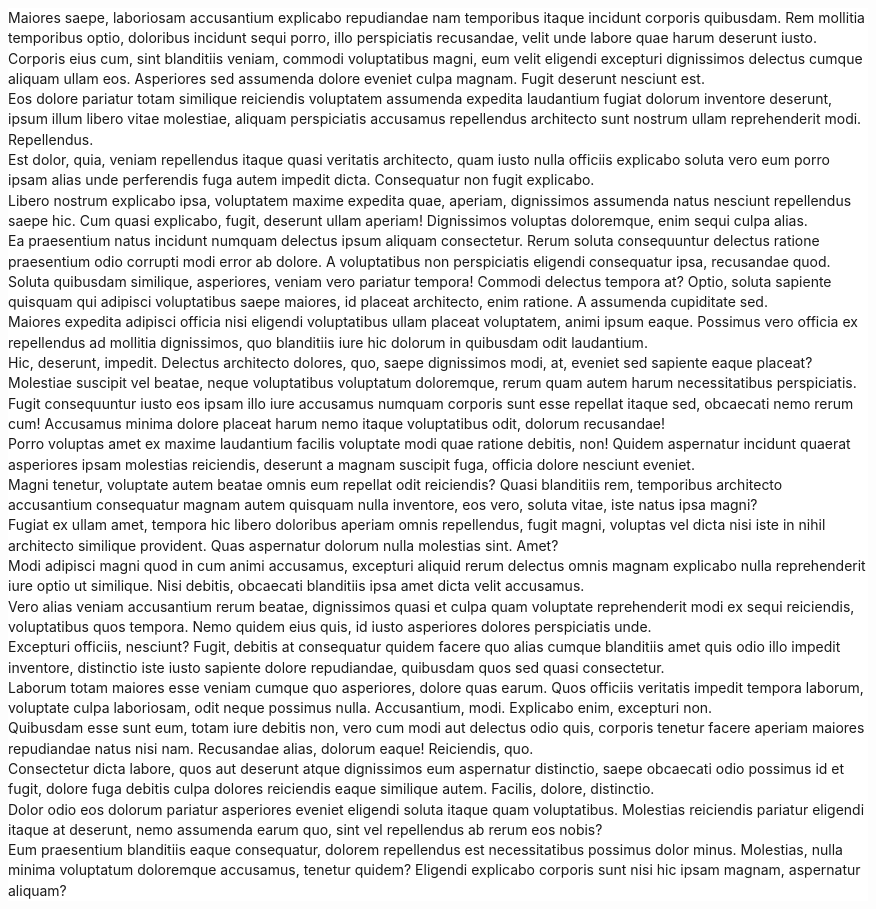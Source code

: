 <div>Maiores saepe, laboriosam accusantium explicabo repudiandae nam temporibus itaque incidunt corporis quibusdam. Rem mollitia temporibus optio, doloribus incidunt sequi porro, illo perspiciatis recusandae, velit unde labore quae harum deserunt iusto.</div>
<div>Corporis eius cum, sint blanditiis veniam, commodi voluptatibus magni, eum velit eligendi excepturi dignissimos delectus cumque aliquam ullam eos. Asperiores sed assumenda dolore eveniet culpa magnam. Fugit deserunt nesciunt est.</div>
<div>Eos dolore pariatur totam similique reiciendis voluptatem assumenda expedita laudantium fugiat dolorum inventore deserunt, ipsum illum libero vitae molestiae, aliquam perspiciatis accusamus repellendus architecto sunt nostrum ullam reprehenderit modi. Repellendus.</div>
<div>Est dolor, quia, veniam repellendus itaque quasi veritatis architecto, quam iusto nulla officiis explicabo soluta vero eum porro ipsam alias unde perferendis fuga autem impedit dicta. Consequatur non fugit explicabo.</div>
<div>Libero nostrum explicabo ipsa, voluptatem maxime expedita quae, aperiam, dignissimos assumenda natus nesciunt repellendus saepe hic. Cum quasi explicabo, fugit, deserunt ullam aperiam! Dignissimos voluptas doloremque, enim sequi culpa alias.</div>
<div>Ea praesentium natus incidunt numquam delectus ipsum aliquam consectetur. Rerum soluta consequuntur delectus ratione praesentium odio corrupti modi error ab dolore. A voluptatibus non perspiciatis eligendi consequatur ipsa, recusandae quod.</div>
<div>Soluta quibusdam similique, asperiores, veniam vero pariatur tempora! Commodi delectus tempora at? Optio, soluta sapiente quisquam qui adipisci voluptatibus saepe maiores, id placeat architecto, enim ratione. A assumenda cupiditate sed.</div>
<div>Maiores expedita adipisci officia nisi eligendi voluptatibus ullam placeat voluptatem, animi ipsum eaque. Possimus vero officia ex repellendus ad mollitia dignissimos, quo blanditiis iure hic dolorum in quibusdam odit laudantium.</div>
<div>Hic, deserunt, impedit. Delectus architecto dolores, quo, saepe dignissimos modi, at, eveniet sed sapiente eaque placeat? Molestiae suscipit vel beatae, neque voluptatibus voluptatum doloremque, rerum quam autem harum necessitatibus perspiciatis.</div>
<div>Fugit consequuntur iusto eos ipsam illo iure accusamus numquam corporis sunt esse repellat itaque sed, obcaecati nemo rerum cum! Accusamus minima dolore placeat harum nemo itaque voluptatibus odit, dolorum recusandae!</div>
<div>Porro voluptas amet ex maxime laudantium facilis voluptate modi quae ratione debitis, non! Quidem aspernatur incidunt quaerat asperiores ipsam molestias reiciendis, deserunt a magnam suscipit fuga, officia dolore nesciunt eveniet.</div>
<div>Magni tenetur, voluptate autem beatae omnis eum repellat odit reiciendis? Quasi blanditiis rem, temporibus architecto accusantium consequatur magnam autem quisquam nulla inventore, eos vero, soluta vitae, iste natus ipsa magni?</div>
<div>Fugiat ex ullam amet, tempora hic libero doloribus aperiam omnis repellendus, fugit magni, voluptas vel dicta nisi iste in nihil architecto similique provident. Quas aspernatur dolorum nulla molestias sint. Amet?</div>
<div>Modi adipisci magni quod in cum animi accusamus, excepturi aliquid rerum delectus omnis magnam explicabo nulla reprehenderit iure optio ut similique. Nisi debitis, obcaecati blanditiis ipsa amet dicta velit accusamus.</div>
<div>Vero alias veniam accusantium rerum beatae, dignissimos quasi et culpa quam voluptate reprehenderit modi ex sequi reiciendis, voluptatibus quos tempora. Nemo quidem eius quis, id iusto asperiores dolores perspiciatis unde.</div>
<div>Excepturi officiis, nesciunt? Fugit, debitis at consequatur quidem facere quo alias cumque blanditiis amet quis odio illo impedit inventore, distinctio iste iusto sapiente dolore repudiandae, quibusdam quos sed quasi consectetur.</div>
<div>Laborum totam maiores esse veniam cumque quo asperiores, dolore quas earum. Quos officiis veritatis impedit tempora laborum, voluptate culpa laboriosam, odit neque possimus nulla. Accusantium, modi. Explicabo enim, excepturi non.</div>
<div>Quibusdam esse sunt eum, totam iure debitis non, vero cum modi aut delectus odio quis, corporis tenetur facere aperiam maiores repudiandae natus nisi nam. Recusandae alias, dolorum eaque! Reiciendis, quo.</div>
<div>Consectetur dicta labore, quos aut deserunt atque dignissimos eum aspernatur distinctio, saepe obcaecati odio possimus id et fugit, dolore fuga debitis culpa dolores reiciendis eaque similique autem. Facilis, dolore, distinctio.</div>
<div>Dolor odio eos dolorum pariatur asperiores eveniet eligendi soluta itaque quam voluptatibus. Molestias reiciendis pariatur eligendi itaque at deserunt, nemo assumenda earum quo, sint vel repellendus ab rerum eos nobis?</div>
<div>Eum praesentium blanditiis eaque consequatur, dolorem repellendus est necessitatibus possimus dolor minus. Molestias, nulla minima voluptatum doloremque accusamus, tenetur quidem? Eligendi explicabo corporis sunt nisi hic ipsam magnam, aspernatur aliquam?</div>